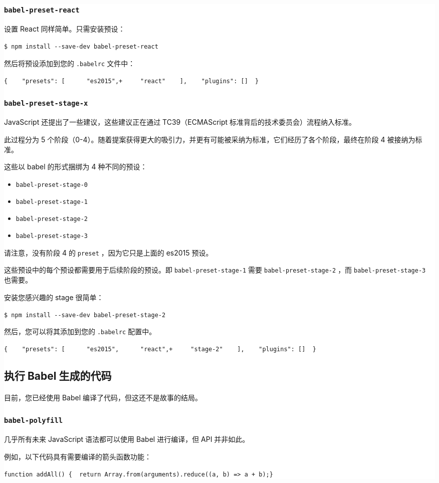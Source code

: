 ### `babel-preset-react`

设置 React 同样简单。只需安装预设：

```
$ npm install --save-dev babel-preset-react
```

然后将预设添加到您的 `.babelrc` 文件中：

```
{    "presets": [      "es2015",+     "react"    ],    "plugins": []  }
```

### `babel-preset-stage-x`

JavaScript 还提出了一些建议，这些建议正在通过 TC39（ECMAScript 标准背后的技术委员会）流程纳入标准。

此过程分为 5 个阶段（0-4）。随着提案获得更大的吸引力，并更有可能被采纳为标准，它们经历了各个阶段，最终在阶段 4 被接纳为标准。

这些以 babel 的形式捆绑为 4 种不同的预设：

*   `babel-preset-stage-0`
    
*   `babel-preset-stage-1`
    
*   `babel-preset-stage-2`
    
*   `babel-preset-stage-3`
    

请注意，没有阶段 4 的 `preset` ，因为它只是上面的 es2015 预设。

这些预设中的每个预设都需要用于后续阶段的预设。即 `babel-preset-stage-1` 需要 `babel-preset-stage-2` ，而 `babel-preset-stage-3`  也需要。

安装您感兴趣的 stage 很简单：

```
$ npm install --save-dev babel-preset-stage-2
```

然后，您可以将其添加到您的 `.babelrc` 配置中。

```
{    "presets": [      "es2015",      "react",+     "stage-2"    ],    "plugins": []  }
```

执行 Babel 生成的代码
--------------

目前，您已经使用 Babel 编译了代码，但这还不是故事的结局。

### `babel-polyfill`

几乎所有未来 JavaScript 语法都可以使用 Babel 进行编译，但 API 并非如此。

例如，以下代码具有需要编译的箭头函数功能：

```
function addAll() {  return Array.from(arguments).reduce((a, b) => a + b);}
```
